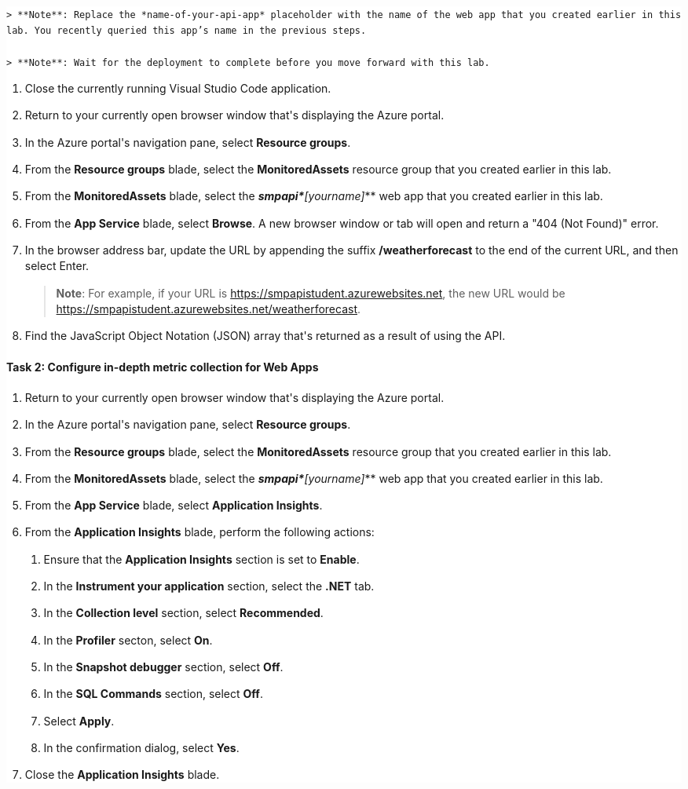     > **Note**: Replace the *name-of-your-api-app* placeholder with the name of the web app that you created earlier in this lab. You recently queried this app’s name in the previous steps.   

    > **Note**: Wait for the deployment to complete before you move forward with this lab.

1.  Close the currently running Visual Studio Code application.

1.  Return to your currently open browser window that's displaying the Azure portal.

1.  In the Azure portal's navigation pane, select **Resource groups**.

1.  From the **Resource groups** blade, select the **MonitoredAssets** resource group that you created earlier in this lab.

1.  From the **MonitoredAssets** blade, select the ***smpapi\***[yourname]*** web app that you created earlier in this lab.

1.  From the **App Service** blade, select **Browse**. A new browser window or tab will open and return a "404 (Not Found)" error.

1.  In the browser address bar, update the URL by appending the suffix **/weatherforecast** to the end of the current URL, and then select Enter.

    > **Note**: For example, if your URL is https://smpapistudent.azurewebsites.net, the new URL would be https://smpapistudent.azurewebsites.net/weatherforecast.

1.  Find the JavaScript Object Notation (JSON) array that's returned as a result of using the API.

#### Task 2: Configure in-depth metric collection for Web Apps

1.  Return to your currently open browser window that's displaying the Azure portal.

1.  In the Azure portal's navigation pane, select **Resource groups**.

1.  From the **Resource groups** blade, select the **MonitoredAssets** resource group that you created earlier in this lab.

1.  From the **MonitoredAssets** blade, select the ***smpapi\***[yourname]*** web app that you created earlier in this lab.

1.  From the **App Service** blade, select **Application Insights**.

1.  From the **Application Insights** blade, perform the following actions:

    1.  Ensure that the **Application Insights** section is set to **Enable**.

    1.  In the **Instrument your application** section, select the **.NET** tab.

    1.  In the **Collection level** section, select **Recommended**.

    1.  In the **Profiler** secton, select **On**.

    1.  In the **Snapshot debugger** section, select **Off**.

    1.  In the **SQL Commands** section, select **Off**.

    1.  Select **Apply**.

    1.  In the confirmation dialog, select **Yes**.

1.  Close the **Application Insights** blade.

